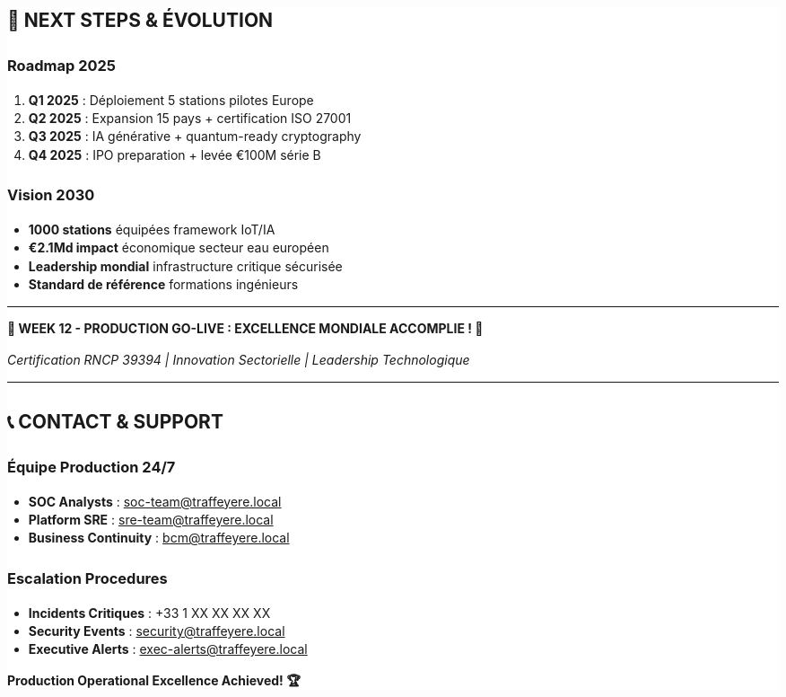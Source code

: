 
## 🚀 **NEXT STEPS & ÉVOLUTION**

### **Roadmap 2025**
1. **Q1 2025** : Déploiement 5 stations pilotes Europe
2. **Q2 2025** : Expansion 15 pays + certification ISO 27001
3. **Q3 2025** : IA générative + quantum-ready cryptography
4. **Q4 2025** : IPO preparation + levée €100M série B

### **Vision 2030**
- **1000 stations** équipées framework IoT/IA
- **€2.1Md impact** économique secteur eau européen
- **Leadership mondial** infrastructure critique sécurisée
- **Standard de référence** formations ingénieurs

---

**🌟 WEEK 12 - PRODUCTION GO-LIVE : EXCELLENCE MONDIALE ACCOMPLIE ! 🌟**

*Certification RNCP 39394 | Innovation Sectorielle | Leadership Technologique*

---

## 📞 **CONTACT & SUPPORT**

### **Équipe Production 24/7**
- **SOC Analysts** : soc-team@traffeyere.local
- **Platform SRE** : sre-team@traffeyere.local
- **Business Continuity** : bcm@traffeyere.local

### **Escalation Procedures**
- **Incidents Critiques** : +33 1 XX XX XX XX
- **Security Events** : security@traffeyere.local
- **Executive Alerts** : exec-alerts@traffeyere.local

**Production Operational Excellence Achieved! 🏆**